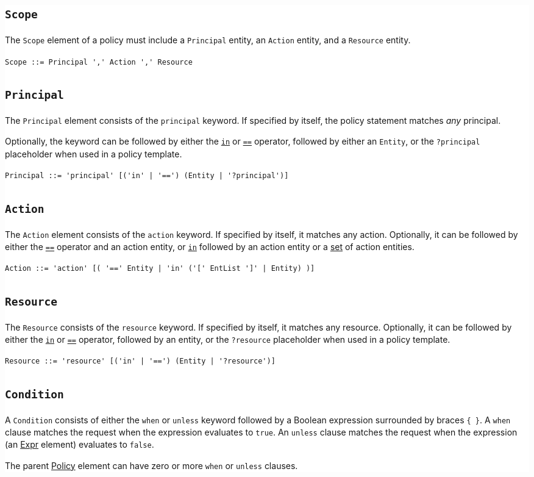 ## `Scope`<a name="grammar-scope"></a>

The `Scope` element of a policy must include a `Principal` entity, an `Action` entity, and a `Resource` entity.

```
Scope ::= Principal ',' Action ',' Resource
```

## `Principal`<a name="grammar-principal"></a>

The `Principal` element consists of the `principal` keyword. If specified by itself, the policy statement matches *any* principal.

Optionally, the keyword can be followed by either the [`in`](../policies/syntax-operators.html#operator-in) or [`==`](../policies/syntax-operators.html#operator-equality) operator, followed by either an `Entity`, or the `?principal` placeholder when used in a policy template.

```
Principal ::= 'principal' [('in' | '==') (Entity | '?principal')]
```

## `Action`<a name="grammar-action"></a>

The `Action` element consists of the `action` keyword. If specified by itself, it matches any action. Optionally, it can be followed by either the [`==`](../policies/syntax-operators.html#operator-equality) operator and an action entity, or [`in`](../policies/syntax-operators.html#operator-in) followed by an action entity or a [set](../policies/syntax-datatypes.html#datatype-set) of action entities.

```
Action ::= 'action' [( '==' Entity | 'in' ('[' EntList ']' | Entity) )]
```

## `Resource`<a name="grammar-resource"></a>

The `Resource` consists of the `resource` keyword. If specified by itself, it matches any resource. Optionally, it can be followed by either the [`in`](../policies/syntax-operators.html#operator-in) or [`==`](../policies/syntax-operators.html#operator-equality) operator, followed by an entity, or the `?resource` placeholder when used in a policy template.

```
Resource ::= 'resource' [('in' | '==') (Entity | '?resource')]
```

## `Condition`<a name="grammar-condition"></a>

A `Condition` consists of either the `when` or `unless` keyword followed by a Boolean expression surrounded by braces `{ }`. A `when` clause matches the request when the expression evaluates to `true`. An `unless` clause matches the request when the expression \(an [Expr](#grammar-expr) element\) evaluates to `false`.

The parent [Policy](#grammar-policy) element can have zero or more `when` or `unless` clauses.
